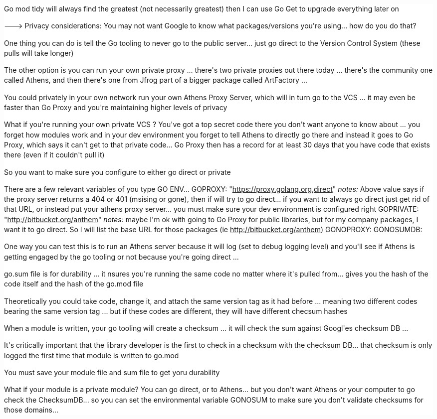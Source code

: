 Go mod tidy will always find the greatest (not necessarily greatest) then I can use Go Get to upgrade everything later on

--->
Privacy considerations:
You may not want Google to know what packages/versions you're using... how do you do that?

One thing you can do is tell the Go tooling to never go to the public server... just go direct to the Version Control System (these pulls will take longer)

The other option is you can run your own private proxy ... there's two private proxies out there today ... there's the community one called Athens, and then there's one from Jfrog part of a bigger package called ArtFactory ...

You could privately in your own network run your own Athens Proxy Server, which will in turn go to the VCS ... it may even be faster than Go Proxy and you're maintaining higher levels of privacy

What if you're running your own private VCS ? You've got a top secret code there you don't want anyone to know about ... you forget how modules work and in your dev environment you forget to tell Athens to directly go there and instead it goes to Go Proxy, which says it can't get to that private code... Go Proxy then has a record for at least 30 days that you have code that exists there (even if it couldn't pull it)

So you want to make sure you configure to either go direct or private

There are a few relevant variables of you type GO ENV...
    GOPROXY: "https://proxy.golang.org,direct"
    *notes:* Above value says if the proxy server returns a 404 or 401 (msising or gone), then if will try to go direct... if you want to always go direct just get rid of that URL, or instead put your athens proxy server... you must make sure your dev environment is configured right
    GOPRIVATE: "http://bitbucket.org/anthem"
    *notes:* maybe I'm ok with going to Go Proxy for public libraries, but for my company packages, I want it to go direct. So I will list the base URL for those packages (ie http://bitbucket.org/anthem) 
    GONOPROXY: 
    GONOSUMDB:

One way you can test this is to run an Athens server because it will log (set to debug logging level) and you'll see if Athens is getting engaged by the go tooling or not because you're going direct ... 

go.sum file is for durability ... it nsures you're running the same code no matter where it's pulled from... gives you the hash of the code itself and the hash of the go.mod file

Theoretically you could take code, change it, and attach the same version tag as it had before ... meaning two different codes bearing the same version tag ... but if these codes are different, they will have different checsum hashes

When a module is written, your go tooling will create a checksum ... it will check the sum against Googl'es checksum DB ... 

It's critically important that the library developer is the first to check in a checksum with the checksum DB... that checksum is only logged the first time that module is written to go.mod

You must save your module file and sum file to get yoru durability

What if your module is a private module? You can go direct, or to Athens... but you don't want Athens or your computer to go check the ChecksumDB... so you can set the environmental variable GONOSUM to make sure you don't validate checksums for those domains...
